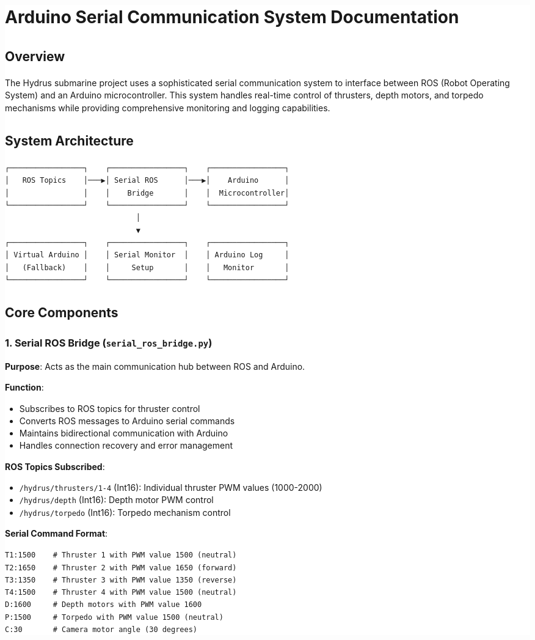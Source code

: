# Arduino Serial Communication System Documentation

## Overview

The Hydrus submarine project uses a sophisticated serial communication system to interface between ROS (Robot Operating System) and an Arduino microcontroller. This system handles real-time control of thrusters, depth motors, and torpedo mechanisms while providing comprehensive monitoring and logging capabilities.

## System Architecture

```
┌─────────────────┐    ┌─────────────────┐    ┌─────────────────┐
│   ROS Topics    │───▶│ Serial ROS      │───▶│    Arduino      │
│                 │    │    Bridge       │    │  Microcontroller│
└─────────────────┘    └─────────────────┘    └─────────────────┘
                              │
                              ▼
┌─────────────────┐    ┌─────────────────┐    ┌─────────────────┐
│ Virtual Arduino │    │ Serial Monitor  │    │ Arduino Log     │
│   (Fallback)    │    │     Setup       │    │   Monitor       │
└─────────────────┘    └─────────────────┘    └─────────────────┘
```

## Core Components

### 1. Serial ROS Bridge (`serial_ros_bridge.py`)

**Purpose**: Acts as the main communication hub between ROS and Arduino.

**Function**:
- Subscribes to ROS topics for thruster control
- Converts ROS messages to Arduino serial commands
- Maintains bidirectional communication with Arduino
- Handles connection recovery and error management

**ROS Topics Subscribed**:
- `/hydrus/thrusters/1-4` (Int16): Individual thruster PWM values (1000-2000)
- `/hydrus/depth` (Int16): Depth motor PWM control
- `/hydrus/torpedo` (Int16): Torpedo mechanism control

**Serial Command Format**:
```
T1:1500    # Thruster 1 with PWM value 1500 (neutral)
T2:1650    # Thruster 2 with PWM value 1650 (forward)
T3:1350    # Thruster 3 with PWM value 1350 (reverse)
T4:1500    # Thruster 4 with PWM value 1500 (neutral)
D:1600     # Depth motors with PWM value 1600
P:1500     # Torpedo with PWM value 1500 (neutral)
C:30       # Camera motor angle (30 degrees)
```
